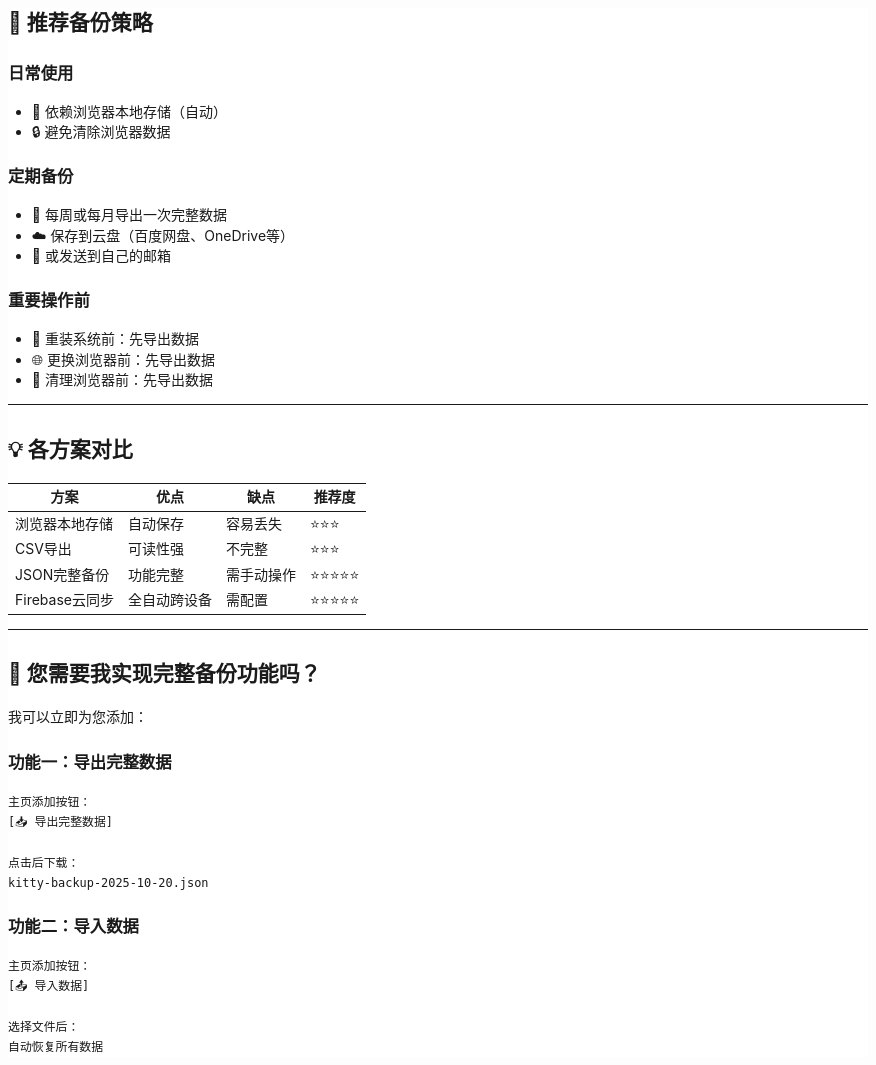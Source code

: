 
## 🎯 推荐备份策略

### 日常使用
- 📱 依赖浏览器本地存储（自动）
- 🔒 避免清除浏览器数据

### 定期备份
- 📅 每周或每月导出一次完整数据
- ☁️ 保存到云盘（百度网盘、OneDrive等）
- 📧 或发送到自己的邮箱

### 重要操作前
- 🔧 重装系统前：先导出数据
- 🌐 更换浏览器前：先导出数据
- 🧹 清理浏览器前：先导出数据

---

## 💡 各方案对比

| 方案 | 优点 | 缺点 | 推荐度 |
|-----|------|------|--------|
| 浏览器本地存储 | 自动保存 | 容易丢失 | ⭐⭐⭐ |
| CSV导出 | 可读性强 | 不完整 | ⭐⭐⭐ |
| JSON完整备份 | 功能完整 | 需手动操作 | ⭐⭐⭐⭐⭐ |
| Firebase云同步 | 全自动跨设备 | 需配置 | ⭐⭐⭐⭐⭐ |

---

## 🚀 您需要我实现完整备份功能吗？

我可以立即为您添加：

### 功能一：导出完整数据
```
主页添加按钮：
[📥 导出完整数据]

点击后下载：
kitty-backup-2025-10-20.json
```

### 功能二：导入数据
```
主页添加按钮：
[📤 导入数据]

选择文件后：
自动恢复所有数据
```
